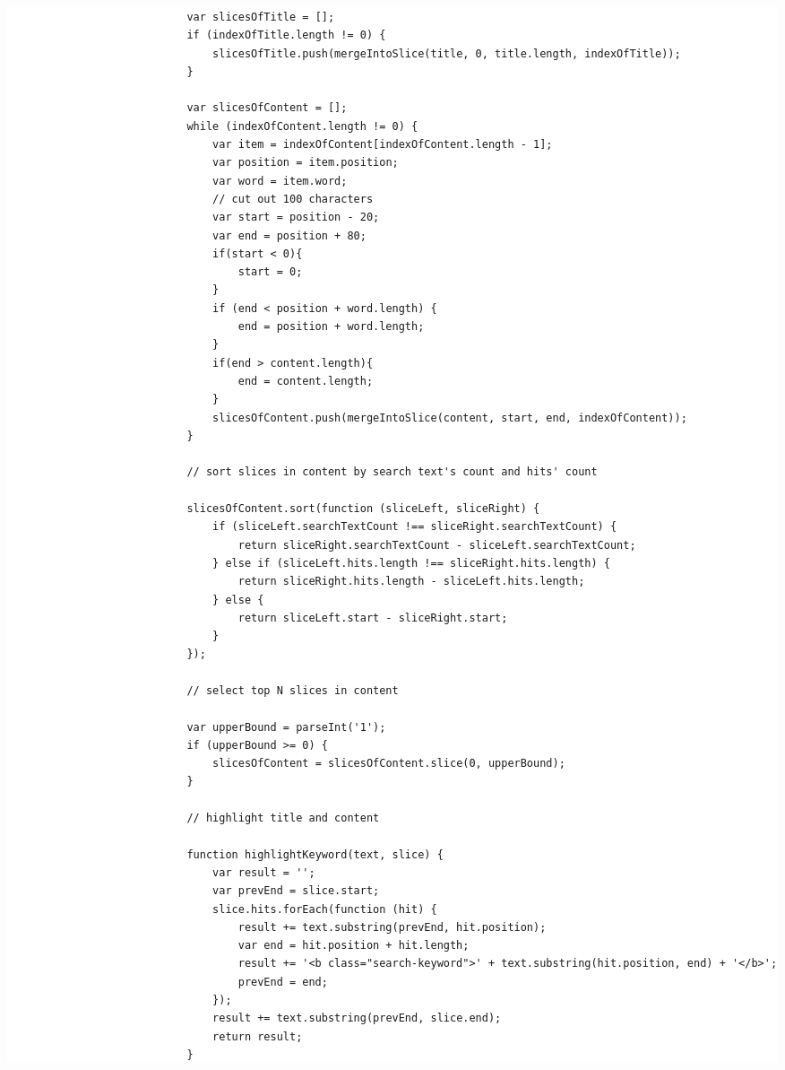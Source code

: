                                 var slicesOfTitle = [];
                                if (indexOfTitle.length != 0) {
                                    slicesOfTitle.push(mergeIntoSlice(title, 0, title.length, indexOfTitle));
                                }

                                var slicesOfContent = [];
                                while (indexOfContent.length != 0) {
                                    var item = indexOfContent[indexOfContent.length - 1];
                                    var position = item.position;
                                    var word = item.word;
                                    // cut out 100 characters
                                    var start = position - 20;
                                    var end = position + 80;
                                    if(start < 0){
                                        start = 0;
                                    }
                                    if (end < position + word.length) {
                                        end = position + word.length;
                                    }
                                    if(end > content.length){
                                        end = content.length;
                                    }
                                    slicesOfContent.push(mergeIntoSlice(content, start, end, indexOfContent));
                                }

                                // sort slices in content by search text's count and hits' count

                                slicesOfContent.sort(function (sliceLeft, sliceRight) {
                                    if (sliceLeft.searchTextCount !== sliceRight.searchTextCount) {
                                        return sliceRight.searchTextCount - sliceLeft.searchTextCount;
                                    } else if (sliceLeft.hits.length !== sliceRight.hits.length) {
                                        return sliceRight.hits.length - sliceLeft.hits.length;
                                    } else {
                                        return sliceLeft.start - sliceRight.start;
                                    }
                                });

                                // select top N slices in content

                                var upperBound = parseInt('1');
                                if (upperBound >= 0) {
                                    slicesOfContent = slicesOfContent.slice(0, upperBound);
                                }

                                // highlight title and content

                                function highlightKeyword(text, slice) {
                                    var result = '';
                                    var prevEnd = slice.start;
                                    slice.hits.forEach(function (hit) {
                                        result += text.substring(prevEnd, hit.position);
                                        var end = hit.position + hit.length;
                                        result += '<b class="search-keyword">' + text.substring(hit.position, end) + '</b>';
                                        prevEnd = end;
                                    });
                                    result += text.substring(prevEnd, slice.end);
                                    return result;
                                }
